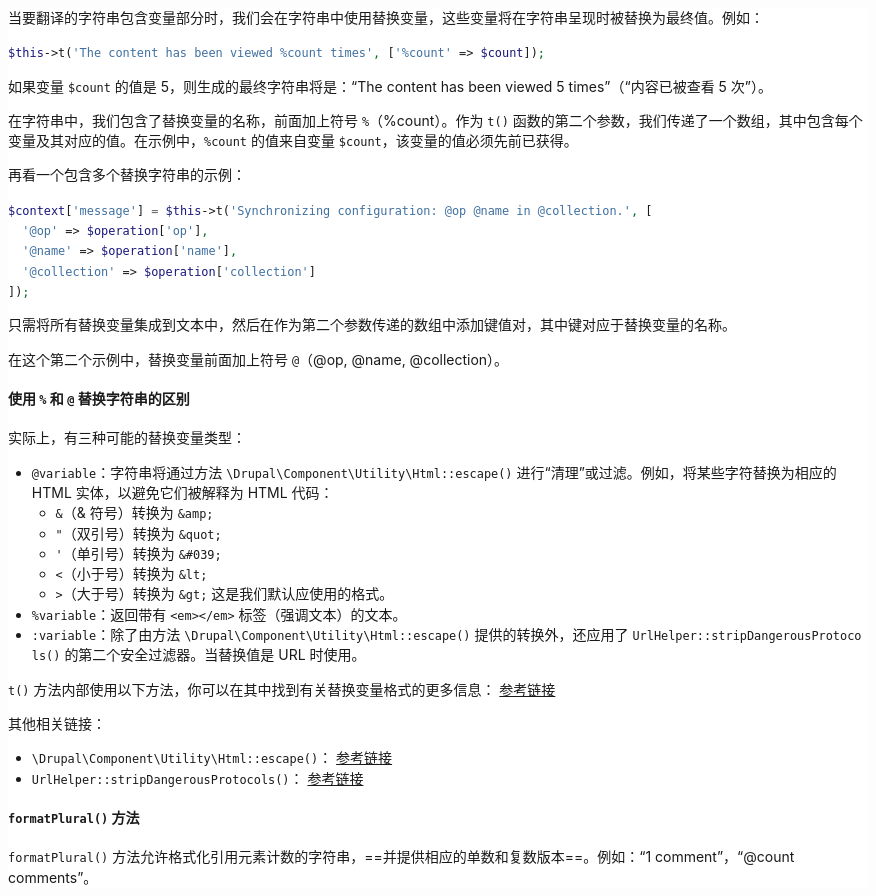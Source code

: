 当要翻译的字符串包含变量部分时，我们会在字符串中使用替换变量，这些变量将在字符串呈现时被替换为最终值。例如：

```php
$this->t('The content has been viewed %count times', ['%count' => $count]);
```

如果变量 `$count` 的值是 5，则生成的最终字符串将是：“The content has been viewed 5 times”（“内容已被查看 5 次”）。

在字符串中，我们包含了替换变量的名称，前面加上符号 `%`（%count）。作为 `t()` 函数的第二个参数，我们传递了一个数组，其中包含每个变量及其对应的值。在示例中，`%count` 的值来自变量 `$count`，该变量的值必须先前已获得。

再看一个包含多个替换字符串的示例：

```php
$context['message'] = $this->t('Synchronizing configuration: @op @name in @collection.', [
  '@op' => $operation['op'],
  '@name' => $operation['name'],
  '@collection' => $operation['collection']
]);
```

只需将所有替换变量集成到文本中，然后在作为第二个参数传递的数组中添加键值对，其中键对应于替换变量的名称。

在这个第二个示例中，替换变量前面加上符号 `@`（@op, @name, @collection）。

#### 使用 `%` 和 `@` 替换字符串的区别

实际上，有三种可能的替换变量类型：

- `@variable`：字符串将通过方法 `\Drupal\Component\Utility\Html::escape()` 进行“清理”或过滤。例如，将某些字符替换为相应的 HTML 实体，以避免它们被解释为 HTML 代码：
  - `&`（& 符号）转换为 `&amp;`
  - `"`（双引号）转换为 `&quot;`
  - `'`（单引号）转换为 `&#039;`
  - `<`（小于号）转换为 `&lt;`
  - `>`（大于号）转换为 `&gt;`
  这是我们默认应使用的格式。
- `%variable`：返回带有 `<em></em>` 标签（强调文本）的文本。
- `:variable`：除了由方法 `\Drupal\Component\Utility\Html::escape()` 提供的转换外，还应用了 `UrlHelper::stripDangerousProtocols()` 的第二个安全过滤器。当替换值是 URL 时使用。

`t()` 方法内部使用以下方法，你可以在其中找到有关替换变量格式的更多信息：
[参考链接](https://api.drupal.org/api/drupal/core!lib!Drupal!Component!Render!FormattableMarkup.php/function/FormattableMarkup::placeholderFormat/10)

其他相关链接：

- `\Drupal\Component\Utility\Html::escape()`：
  [参考链接](https://api.drupal.org/api/drupal/core!lib!Drupal!Component!Utility!Html.php/function/Html::escape/10)
- `UrlHelper::stripDangerousProtocols()`：
  [参考链接](https://api.drupal.org/api/drupal/core!lib!Drupal!Component!Utility!UrlHelper.php/function/UrlHelper::stripDangerousProtocols/10)

#### `formatPlural()` 方法

`formatPlural()` 方法允许格式化引用元素计数的字符串，==并提供相应的单数和复数版本==。例如：“1 comment”，“@count comments”。
